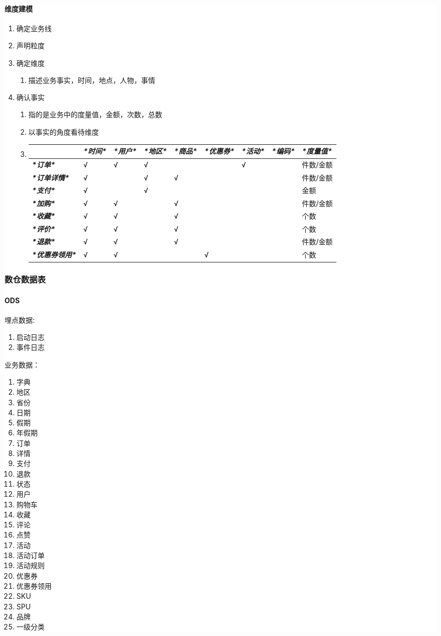 #### 维度建模

1. 确定业务线

2. 声明粒度

3. 确定维度

   1. 描述业务事实，时间，地点，人物，事情

4. 确认事实

   1. 指的是业务中的度量值，金额，次数，总数

   2. 以事实的角度看待维度

   3. |                      | ***\*时间\**** | ***\*用户\**** | ***\*地区\**** | ***\*商品\**** | ***\*优惠券\**** | ***\*活动\**** | ***\*编码\**** | ***\*度量值\**** |
      | -------------------- | -------------- | -------------- | -------------- | -------------- | ---------------- | -------------- | -------------- | ---------------- |
      | ***\*订单\****       | √              | √              | √              |                |                  | √              |                | 件数/金额        |
      | ***\*订单详情\****   | √              |                | √              | √              |                  |                |                | 件数/金额        |
      | ***\*支付\****       | √              |                | √              |                |                  |                |                | 金额             |
      | ***\*加购\****       | √              | √              |                | √              |                  |                |                | 件数/金额        |
      | ***\*收藏\****       | √              | √              |                | √              |                  |                |                | 个数             |
      | ***\*评价\****       | √              | √              |                | √              |                  |                |                | 个数             |
      | ***\*退款\****       | √              | √              |                | √              |                  |                |                | 件数/金额        |
      | ***\*优惠券领用\**** | √              | √              |                |                | √                |                |                | 个数             |

### 数仓数据表

#### ODS

埋点数据:

1. 启动日志
2. 事件日志

业务数据：

1. 字典
2. 地区
3. 省份
4. 日期
5. 假期
6. 年假期
7. 订单
8. 详情
9. 支付
10. 退款
11. 状态
12. 用户
13. 购物车
14. 收藏
15. 评论
16. 点赞
17. 活动
18. 活动订单
19. 活动规则
20. 优惠券
21. 优惠券领用
22. SKU
23. SPU
24. 品牌
25. 一级分类